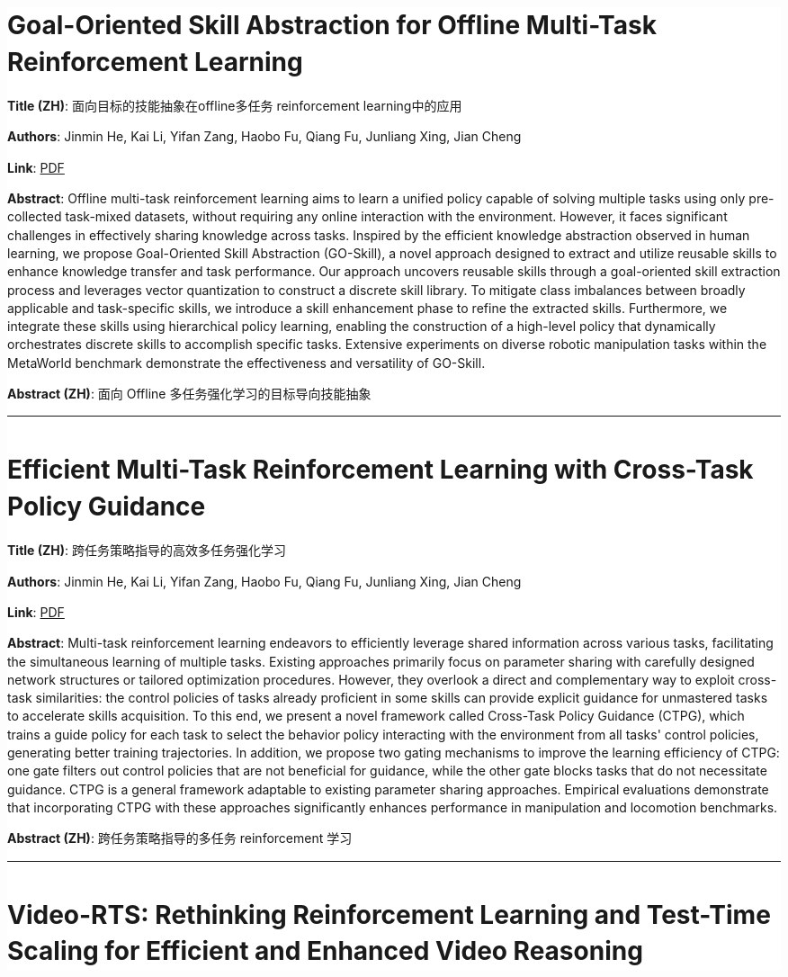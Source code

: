 # Goal-Oriented Skill Abstraction for Offline Multi-Task Reinforcement Learning 

**Title (ZH)**: 面向目标的技能抽象在offline多任务 reinforcement learning中的应用 

**Authors**: Jinmin He, Kai Li, Yifan Zang, Haobo Fu, Qiang Fu, Junliang Xing, Jian Cheng  

**Link**: [PDF](https://arxiv.org/pdf/2507.06628)  

**Abstract**: Offline multi-task reinforcement learning aims to learn a unified policy capable of solving multiple tasks using only pre-collected task-mixed datasets, without requiring any online interaction with the environment. However, it faces significant challenges in effectively sharing knowledge across tasks. Inspired by the efficient knowledge abstraction observed in human learning, we propose Goal-Oriented Skill Abstraction (GO-Skill), a novel approach designed to extract and utilize reusable skills to enhance knowledge transfer and task performance. Our approach uncovers reusable skills through a goal-oriented skill extraction process and leverages vector quantization to construct a discrete skill library. To mitigate class imbalances between broadly applicable and task-specific skills, we introduce a skill enhancement phase to refine the extracted skills. Furthermore, we integrate these skills using hierarchical policy learning, enabling the construction of a high-level policy that dynamically orchestrates discrete skills to accomplish specific tasks. Extensive experiments on diverse robotic manipulation tasks within the MetaWorld benchmark demonstrate the effectiveness and versatility of GO-Skill. 

**Abstract (ZH)**: 面向 Offline 多任务强化学习的目标导向技能抽象 

---
# Efficient Multi-Task Reinforcement Learning with Cross-Task Policy Guidance 

**Title (ZH)**: 跨任务策略指导的高效多任务强化学习 

**Authors**: Jinmin He, Kai Li, Yifan Zang, Haobo Fu, Qiang Fu, Junliang Xing, Jian Cheng  

**Link**: [PDF](https://arxiv.org/pdf/2507.06615)  

**Abstract**: Multi-task reinforcement learning endeavors to efficiently leverage shared information across various tasks, facilitating the simultaneous learning of multiple tasks. Existing approaches primarily focus on parameter sharing with carefully designed network structures or tailored optimization procedures. However, they overlook a direct and complementary way to exploit cross-task similarities: the control policies of tasks already proficient in some skills can provide explicit guidance for unmastered tasks to accelerate skills acquisition. To this end, we present a novel framework called Cross-Task Policy Guidance (CTPG), which trains a guide policy for each task to select the behavior policy interacting with the environment from all tasks' control policies, generating better training trajectories. In addition, we propose two gating mechanisms to improve the learning efficiency of CTPG: one gate filters out control policies that are not beneficial for guidance, while the other gate blocks tasks that do not necessitate guidance. CTPG is a general framework adaptable to existing parameter sharing approaches. Empirical evaluations demonstrate that incorporating CTPG with these approaches significantly enhances performance in manipulation and locomotion benchmarks. 

**Abstract (ZH)**: 跨任务策略指导的多任务 reinforcement 学习 

---
# Video-RTS: Rethinking Reinforcement Learning and Test-Time Scaling for Efficient and Enhanced Video Reasoning 
